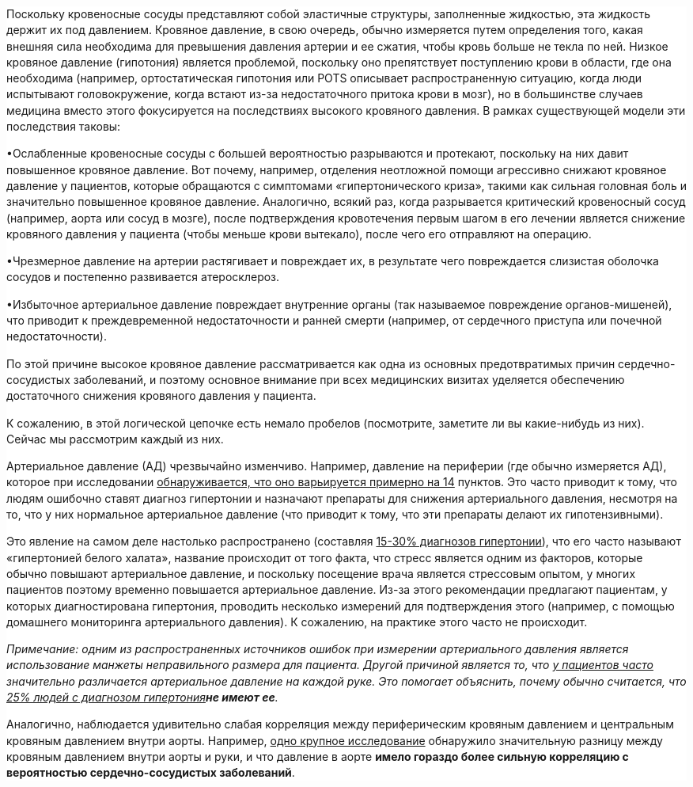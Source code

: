Поскольку кровеносные сосуды представляют собой эластичные структуры, заполненные жидкостью, эта жидкость держит их под давлением. Кровяное давление, в свою очередь, обычно измеряется путем определения того, какая внешняя сила необходима для превышения давления артерии и ее сжатия, чтобы кровь больше не текла по ней. Низкое кровяное давление (гипотония) является проблемой, поскольку оно препятствует поступлению крови в области, где она необходима (например, ортостатическая гипотония или POTS описывает распространенную ситуацию, когда люди испытывают головокружение, когда встают из-за недостаточного притока крови в мозг), но в большинстве случаев медицина вместо этого фокусируется на последствиях высокого кровяного давления. В рамках существующей модели эти последствия таковы:

•Ослабленные кровеносные сосуды с большей вероятностью разрываются и протекают, поскольку на них давит повышенное кровяное давление. Вот почему, например, отделения неотложной помощи агрессивно снижают кровяное давление у пациентов, которые обращаются с симптомами «гипертонического криза», такими как сильная головная боль и значительно повышенное кровяное давление. Аналогично, всякий раз, когда разрывается критический кровеносный сосуд (например, аорта или сосуд в мозге), после подтверждения кровотечения первым шагом в его лечении является снижение кровяного давления у пациента (чтобы меньше крови вытекало), после чего его отправляют на операцию.

•Чрезмерное давление на артерии растягивает и повреждает их, в результате чего повреждается слизистая оболочка сосудов и постепенно развивается атеросклероз.

•Избыточное артериальное давление повреждает внутренние органы (так называемое повреждение органов-мишеней), что приводит к преждевременной недостаточности и ранней смерти (например, от сердечного приступа или почечной недостаточности).

По этой причине высокое кровяное давление рассматривается как одна из основных предотвратимых причин сердечно-сосудистых заболеваний, и поэтому основное внимание при всех медицинских визитах уделяется обеспечению достаточного снижения кровяного давления у пациента.

К сожалению, в этой логической цепочке есть немало пробелов (посмотрите, заметите ли вы какие-нибудь из них). Сейчас мы рассмотрим каждый из них.

Артериальное давление (АД) чрезвычайно изменчиво. Например, давление на периферии (где обычно измеряется АД), которое при исследовании [обнаруживается, что оно варьируется примерно на 14](https://pubmed.ncbi.nlm.nih.gov/32200678/) пунктов. Это часто приводит к тому, что людям ошибочно ставят диагноз гипертонии и назначают препараты для снижения артериального давления, несмотря на то, что у них нормальное артериальное давление (что приводит к тому, что эти препараты делают их гипотензивными).

Это явление на самом деле настолько распространено (составляя [15-30% диагнозов гипертонии](https://www.ahajournals.org/doi/full/10.1161/HYPERTENSIONAHA.113.01275?utm_version=158325314)), что его часто называют «гипертонией белого халата», название происходит от того факта, что стресс является одним из факторов, которые обычно повышают артериальное давление, и поскольку посещение врача является стрессовым опытом, у многих пациентов поэтому временно повышается артериальное давление. Из-за этого рекомендации предлагают пациентам, у которых диагностирована гипертония, проводить несколько измерений для подтверждения этого (например, с помощью домашнего мониторинга артериального давления). К сожалению, на практике этого часто не происходит.

_Примечание: одним из распространенных источников ошибок при измерении артериального давления является использование манжеты неправильного размера для пациента. Другой причиной является то, что [у пациентов часто](https://jamanetwork.com/journals/jamainternalmedicine/fullarticle/411777) значительно различается артериальное давление на каждой руке. Это помогает объяснить, почему обычно считается, что [25% людей с диагнозом гипертония](https://drmalcolmkendrick.org/2013/09/09/what-is-your-blood-pressure-bp/)**не имеют ее**._

Аналогично, наблюдается удивительно слабая корреляция между периферическим кровяным давлением и центральным кровяным давлением внутри аорты. Например, [одно крупное исследование](https://www.medscape.org/viewarticle/518570) обнаружило значительную разницу между кровяным давлением внутри аорты и руки, и что давление в аорте **имело гораздо более сильную корреляцию с вероятностью сердечно-сосудистых заболеваний**.
